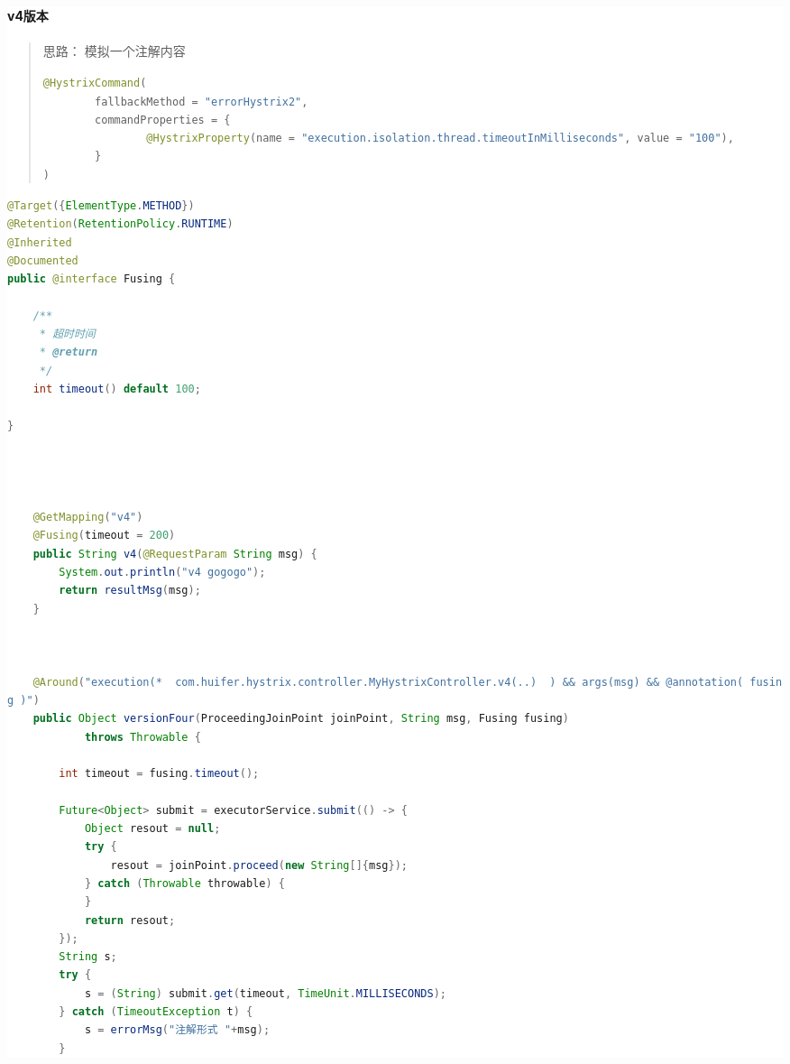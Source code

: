 #### v4版本

> 思路： 模拟一个注解内容
>
> ```java
> @HystrixCommand(
>         fallbackMethod = "errorHystrix2",
>         commandProperties = {
>                 @HystrixProperty(name = "execution.isolation.thread.timeoutInMilliseconds", value = "100"),
>         }
> )
> ```



```java
@Target({ElementType.METHOD})
@Retention(RetentionPolicy.RUNTIME)
@Inherited
@Documented
public @interface Fusing {

    /**
     * 超时时间
     * @return
     */
    int timeout() default 100;

}




    @GetMapping("v4")
    @Fusing(timeout = 200)
    public String v4(@RequestParam String msg) {
        System.out.println("v4 gogogo");
        return resultMsg(msg);
    }



    @Around("execution(*  com.huifer.hystrix.controller.MyHystrixController.v4(..)  ) && args(msg) && @annotation( fusing )")
    public Object versionFour(ProceedingJoinPoint joinPoint, String msg, Fusing fusing)
            throws Throwable {

        int timeout = fusing.timeout();

        Future<Object> submit = executorService.submit(() -> {
            Object resout = null;
            try {
                resout = joinPoint.proceed(new String[]{msg});
            } catch (Throwable throwable) {
            }
            return resout;
        });
        String s;
        try {
            s = (String) submit.get(timeout, TimeUnit.MILLISECONDS);
        } catch (TimeoutException t) {
            s = errorMsg("注解形式 "+msg);
        }

```
